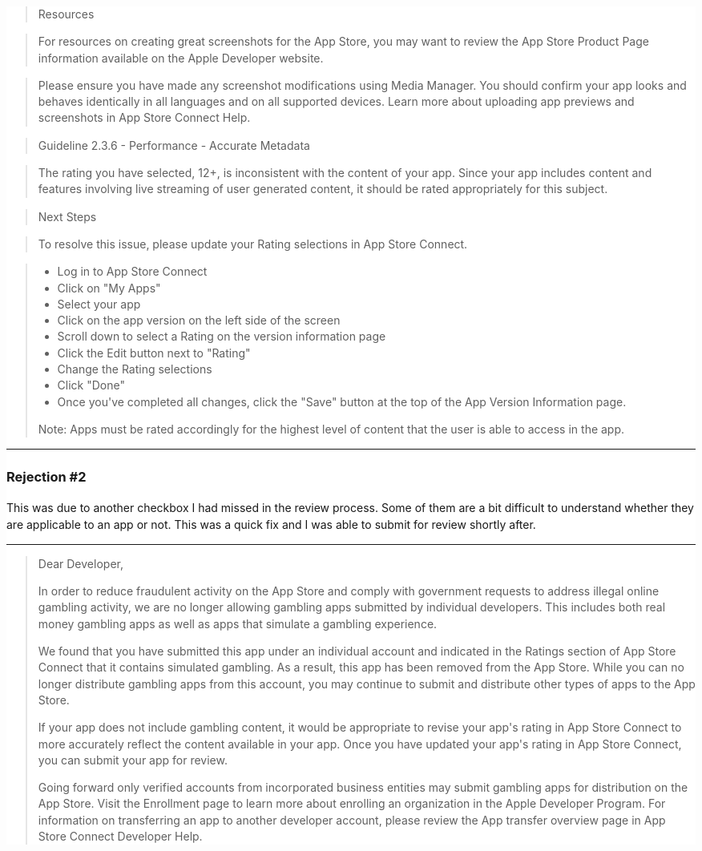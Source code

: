 > Resources

> For resources on creating great screenshots for the App Store, you may want to review the App Store Product Page information available on the Apple Developer website.

> Please ensure you have made any screenshot modifications using Media Manager. You should confirm your app looks and behaves identically in all languages and on all supported devices. Learn more about uploading app previews and screenshots in App Store Connect Help.

> Guideline 2.3.6 - Performance - Accurate Metadata

> The rating you have selected, 12+, is inconsistent with the content of your app. Since your app includes content and features involving live streaming of user generated content, it should be rated appropriately for this subject.

> Next Steps

> To resolve this issue, please update your Rating selections in App Store Connect.

> - Log in to App Store Connect
> - Click on "My Apps"
> - Select your app
> - Click on the app version on the left side of the screen
> - Scroll down to select a Rating on the version information page
> - Click the Edit button next to "Rating"
> - Change the Rating selections
> - Click "Done"
> - Once you've completed all changes, click the "Save" button at the top of the App Version Information page.
>
> Note: Apps must be rated accordingly for the highest level of content that the user is able to access in the app.

---

### Rejection #2

This was due to another checkbox I had missed in the review process. Some of them are a bit difficult to understand whether they are applicable to an app or not. This was a quick fix and I was able to submit for review shortly after.

---

> Dear Developer,
>
> In order to reduce fraudulent activity on the App Store and comply with government requests to address illegal online gambling activity, we are no longer allowing gambling apps submitted by individual developers. This includes both real money gambling apps as well as apps that simulate a gambling experience.
>
> We found that you have submitted this app under an individual account and indicated in the Ratings section of App Store Connect that it contains simulated gambling. As a result, this app has been removed from the App Store. While you can no longer distribute gambling apps from this account, you may continue to submit and distribute other types of apps to the App Store.
>
> If your app does not include gambling content, it would be appropriate to revise your app's rating in App Store Connect to more accurately reflect the content available in your app. Once you have updated your app's rating in App Store Connect, you can submit your app for review.
>
> Going forward only verified accounts from incorporated business entities may submit gambling apps for distribution on the App Store. Visit the Enrollment page to learn more about enrolling an organization in the Apple Developer Program. For information on transferring an app to another developer account, please review the App transfer overview page in App Store Connect Developer Help.
>